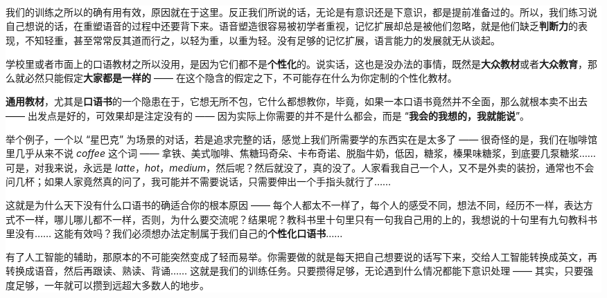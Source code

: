 我们的训练之所以的确有用有效，原因就在于这里。反正我们所说的话，无论是有意识还是下意识，都是提前准备过的。所以，我们练习说自己想说的话，在重塑语音的过程中还要背下来。语音塑造很容易被初学者重视，记忆扩展却总是被他们忽略，就是他们缺乏**判断力**的表现，不知轻重，甚至常常反其道而行之，以轻为重，以重为轻。没有足够的记忆扩展，语言能力的发展就无从谈起。

学校里或者市面上的口语教材之所以没用，是因为它们都不是**个性化**的。说实话，这也是没办法的事情，既然是**大众教材**或者**大众教育**，那么就必然只能假定**大家都是一样的** —— 在这个隐含的假定之下，不可能存在什么为你定制的个性化教材。

**通用教材**，尤其是**口语书**的一个隐患在于，它想无所不包，它什么都想教你，毕竟，如果一本口语书竟然并不全面，那么就根本卖不出去  —— 出发点是好的，可效果却是注定没有的 —— 因为实际上你需要的并不是什么都会，而是 “**我会的我想的，我就能说**”。

举个例子，一个以 “星巴克” 为场景的对话，若是追求完整的话，感觉上我们所需要学的东西实在是太多了 —— 很奇怪的是，我们在咖啡馆里几乎从来不说 *coffee* 这个词 —— 拿铁、美式咖啡、焦糖玛奇朵、卡布奇诺、脱脂牛奶，低因，糖浆，榛果味糖浆，到底要几泵糖浆…… 可是，对我来说，永远是 *latte*，*hot*，*medium*，然后呢？然后就没了，真的没了。人家看我自己一个人，又不是外卖的装扮，通常也不会问几杯；如果人家竟然真的问了，我可能并不需要说话，只需要伸出一个手指头就行了……

这就是为什么天下没有什么口语书的确适合你的根本原因 —— 每个人都太不一样了，每个人的感受不同，想法不同，经历不一样，表达方式不一样，哪儿哪儿都不一样，否则，为什么要交流呢？结果呢？教科书里十句里只有一句我自己用的上的，我想说的十句里有九句教科书里没有…… 这能有效吗？我们必须想办法定制属于我们自己的**个性化口语书**…… 

有了人工智能的辅助，那原本的不可能突然变成了轻而易举。你需要做的就是每天把自己想要说的话写下来，交给人工智能转换成英文，再转换成语音，然后再跟读、熟读、背诵…… 这就是我们的训练任务。只要攒得足够，无论遇到什么情况都能下意识处理 —— 其实，只要强度足够，一年就可以攒到远超大多数人的地步。

